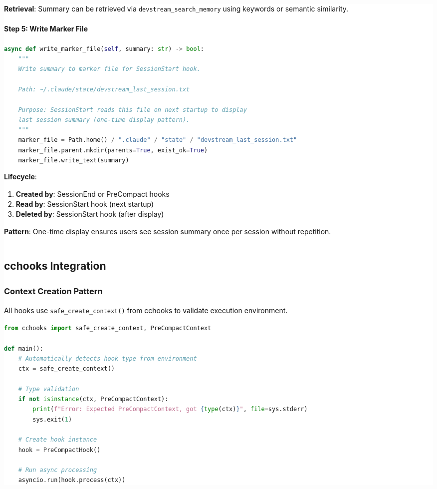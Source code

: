 **Retrieval**: Summary can be retrieved via `devstream_search_memory` using keywords or semantic similarity.

#### Step 5: Write Marker File

```python
async def write_marker_file(self, summary: str) -> bool:
    """
    Write summary to marker file for SessionStart hook.

    Path: ~/.claude/state/devstream_last_session.txt

    Purpose: SessionStart reads this file on next startup to display
    last session summary (one-time display pattern).
    """
    marker_file = Path.home() / ".claude" / "state" / "devstream_last_session.txt"
    marker_file.parent.mkdir(parents=True, exist_ok=True)
    marker_file.write_text(summary)
```

**Lifecycle**:
1. **Created by**: SessionEnd or PreCompact hooks
2. **Read by**: SessionStart hook (next startup)
3. **Deleted by**: SessionStart hook (after display)

**Pattern**: One-time display ensures users see session summary once per session without repetition.

---

## cchooks Integration

### Context Creation Pattern

All hooks use `safe_create_context()` from cchooks to validate execution environment.

```python
from cchooks import safe_create_context, PreCompactContext

def main():
    # Automatically detects hook type from environment
    ctx = safe_create_context()

    # Type validation
    if not isinstance(ctx, PreCompactContext):
        print(f"Error: Expected PreCompactContext, got {type(ctx)}", file=sys.stderr)
        sys.exit(1)

    # Create hook instance
    hook = PreCompactHook()

    # Run async processing
    asyncio.run(hook.process(ctx))
```
